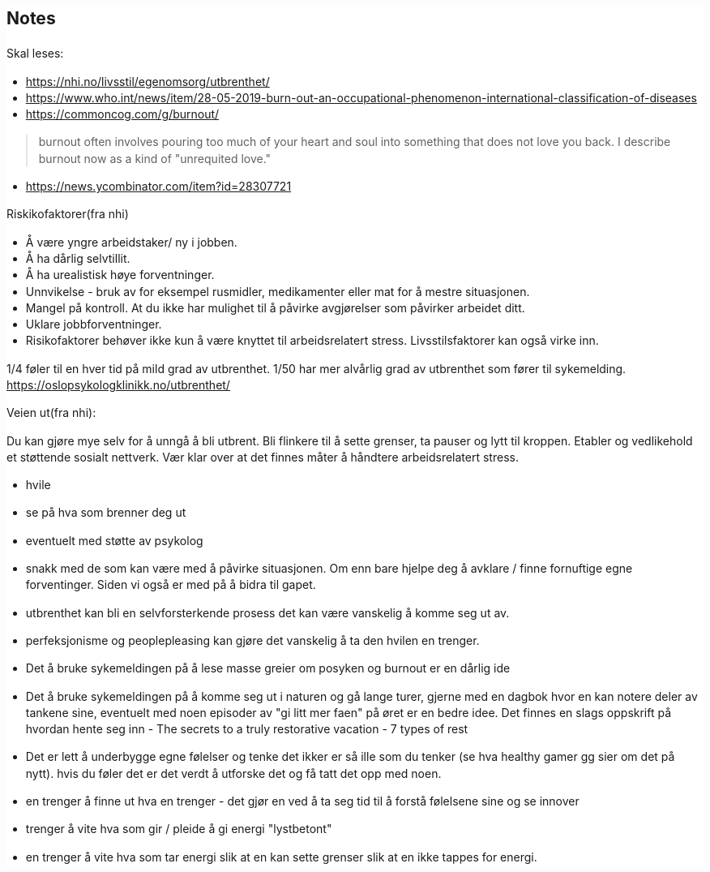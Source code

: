 

## Notes

Skal leses:
- https://nhi.no/livsstil/egenomsorg/utbrenthet/
- https://www.who.int/news/item/28-05-2019-burn-out-an-occupational-phenomenon-international-classification-of-diseases
- https://commoncog.com/g/burnout/

> burnout often involves pouring too much of your heart and soul into something that does not love you back. I describe burnout now as a kind of "unrequited love."
- https://news.ycombinator.com/item?id=28307721


Riskikofaktorer(fra nhi)
- Å være yngre arbeidstaker/ ny i jobben.
- Å ha dårlig selvtillit.
- Å ha urealistisk høye forventninger.
- Unnvikelse - bruk av for eksempel rusmidler, medikamenter eller mat for å mestre situasjonen.
- Mangel på kontroll. At du ikke har mulighet til å påvirke avgjørelser som påvirker arbeidet ditt.
- Uklare jobbforventninger.
- Risikofaktorer behøver ikke kun å være knyttet til arbeidsrelatert stress. Livsstilsfaktorer kan også virke inn.


1/4 føler til en hver tid på mild grad av utbrenthet. 1/50 har mer alvårlig grad av utbrenthet som fører til sykemelding. https://oslopsykologklinikk.no/utbrenthet/


Veien ut(fra nhi):

Du kan gjøre mye selv for å unngå å bli utbrent. Bli flinkere til å sette grenser, ta pauser og lytt til kroppen. Etabler og vedlikehold et støttende sosialt nettverk. Vær klar over at det finnes måter å håndtere arbeidsrelatert stress.

- hvile
- se på hva som brenner deg ut
- eventuelt med støtte av psykolog
- snakk med de som kan være med å påvirke situasjonen. Om enn bare hjelpe deg å avklare / finne fornuftige egne forventinger. Siden vi også er med på å bidra til gapet.

- utbrenthet kan bli en selvforsterkende prosess det kan være vanskelig å komme seg ut av.
- perfeksjonisme og peoplepleasing kan gjøre det vanskelig å ta den hvilen en trenger. 
- Det å bruke sykemeldingen på å lese masse greier om posyken og burnout er en dårlig ide
- Det å bruke sykemeldingen på å komme seg ut i naturen og gå lange turer, gjerne med en dagbok hvor en kan notere deler av tankene sine, eventuelt med noen episoder av "gi litt mer faen" på øret er en bedre idee. Det finnes en slags oppskrift på hvordan hente seg inn -  The secrets to a truly restorative vacation - 7 types of rest
- Det er lett å underbygge egne følelser og tenke det ikker er så ille som du tenker (se hva healthy gamer gg sier om det på nytt). hvis du føler det er det verdt å utforske det og få tatt det opp med noen.
- en trenger å finne ut hva en trenger - det gjør en ved å ta seg tid til å forstå følelsene sine og se innover
- trenger å vite hva som gir / pleide å gi energi "lystbetont"
- en trenger å vite hva som tar energi slik at en kan sette grenser slik at en ikke tappes for energi.
